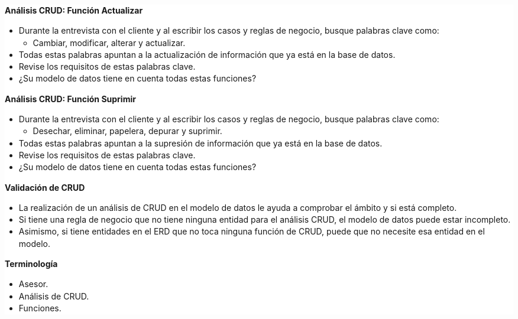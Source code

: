 **Análisis CRUD: Función Actualizar**
- Durante la entrevista con el cliente y al escribir los casos y reglas de negocio, busque palabras clave como:
	- Cambiar, modificar, alterar y actualizar.
- Todas estas palabras apuntan a la actualización de información que ya está en la base de datos.
- Revise los requisitos de estas palabras clave.
- ¿Su modelo de datos tiene en cuenta todas estas funciones?

**Análisis CRUD: Función Suprimir**
- Durante la entrevista con el cliente y al escribir los casos y reglas de negocio, busque palabras clave como:
	- Desechar, eliminar, papelera, depurar y suprimir.
- Todas estas palabras apuntan a la supresión de información que ya está en la base de datos.
- Revise los requisitos de estas palabras clave.
- ¿Su modelo de datos tiene en cuenta todas estas funciones?

**Validación de CRUD**
- La realización de un análisis de CRUD en el modelo de datos le ayuda a comprobar el ámbito y si está completo.
- Si tiene una regla de negocio que no tiene ninguna entidad para el análisis CRUD, el modelo de datos puede estar incompleto.
- Asimismo, si tiene entidades en el ERD que no toca ninguna función de CRUD, puede que no necesite esa entidad en el modelo.

**Terminología**
- Asesor.
- Análisis de CRUD.
- Funciones.

